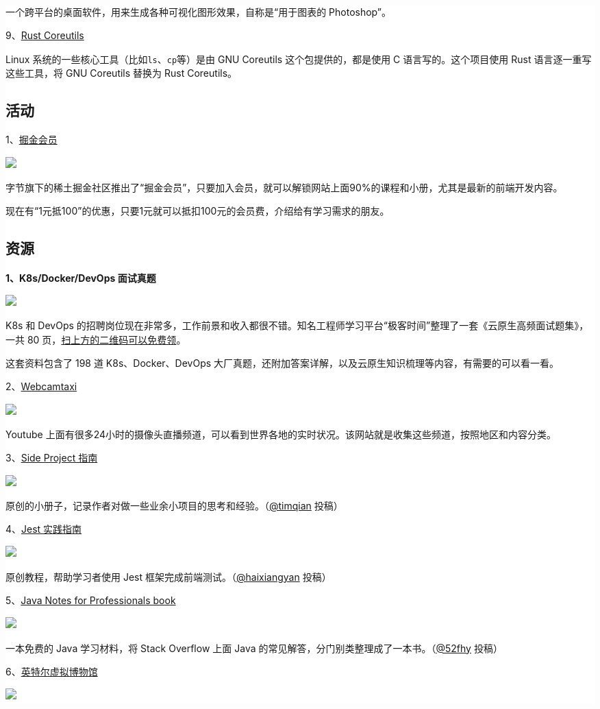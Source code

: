 一个跨平台的桌面软件，用来生成各种可视化图形效果，自称是“用于图表的 Photoshop”。

9、[Rust Coreutils](https://github.com/uutils/coreutils)

Linux 系统的一些核心工具（比如`ls`、`cp`等）是由 GNU Coreutils 这个包提供的，都是使用 C 语言写的。这个项目使用 Rust 语言逐一重写这些工具，将 GNU Coreutils 替换为 Rust Coreutils。

## 活动

1、[掘金会员](https://juejin.cn/vip-presale?utm_source=ruanyifeng&utm_medium=OM&utm_campaign=vip_presale_2022)

![](https://cdn.beekka.com/blogimg/asset/202205/bg2022052502.jpg)

字节旗下的稀土掘金社区推出了“掘金会员”，只要加入会员，就可以解锁网站上面90%的课程和小册，尤其是最新的前端开发内容。

现在有“1元抵100”的优惠，只要1元就可以抵扣100元的会员费，介绍给有学习需求的朋友。

## 资源

**1、K8s/Docker/DevOps 面试真题**

![](https://cdn.beekka.com/blogimg/asset/202205/bg2022052612.webp)

K8s 和 DevOps 的招聘岗位现在非常多，工作前景和收入都很不错。知名工程师学习平台“极客时间”整理了一套《云原生高频面试题集》，一共 80 页，<ins>扫上方的二维码可以免费领</ins>。

这套资料包含了 198 道 K8s、Docker、DevOps 大厂真题，还附加答案详解，以及云原生知识梳理等内容，有需要的可以看一看。

2、[Webcamtaxi](https://www.webcamtaxi.com/en/)

![](https://cdn.beekka.com/blogimg/asset/202203/bg2022033115.webp)

Youtube 上面有很多24小时的摄像头直播频道，可以看到世界各地的实时状况。该网站就是收集这些频道，按照地区和内容分类。

3、[Side Project 指南](https://sideproject.guide/)

![](https://cdn.beekka.com/blogimg/asset/202205/bg2022052503.webp)

原创的小册子，记录作者对做一些业余小项目的思考和经验。（[@timqian](https://github.com/ruanyf/weekly/issues/2405) 投稿）

4、[Jest 实践指南](http://github.yanhaixiang.com/jest-tutorial/)

![](https://cdn.beekka.com/blogimg/asset/202205/bg2022052504.webp)

原创教程，帮助学习者使用 Jest 框架完成前端测试。（[@haixiangyan](https://github.com/ruanyf/weekly/issues/2407) 投稿）

5、[Java Notes for Professionals book](https://books.goalkicker.com/JavaBook/)

![](https://cdn.beekka.com/blogimg/asset/202205/bg2022052505.webp)

一本免费的 Java 学习材料，将 Stack Overflow 上面 Java 的常见解答，分门别类整理成了一本书。（[@52fhy](https://github.com/ruanyf/weekly/issues/2410) 投稿）

6、[英特尔虚拟博物馆](https://virtualmuseum.intel.com/)

![](https://cdn.beekka.com/blogimg/asset/202205/bg2022052506.webp)
